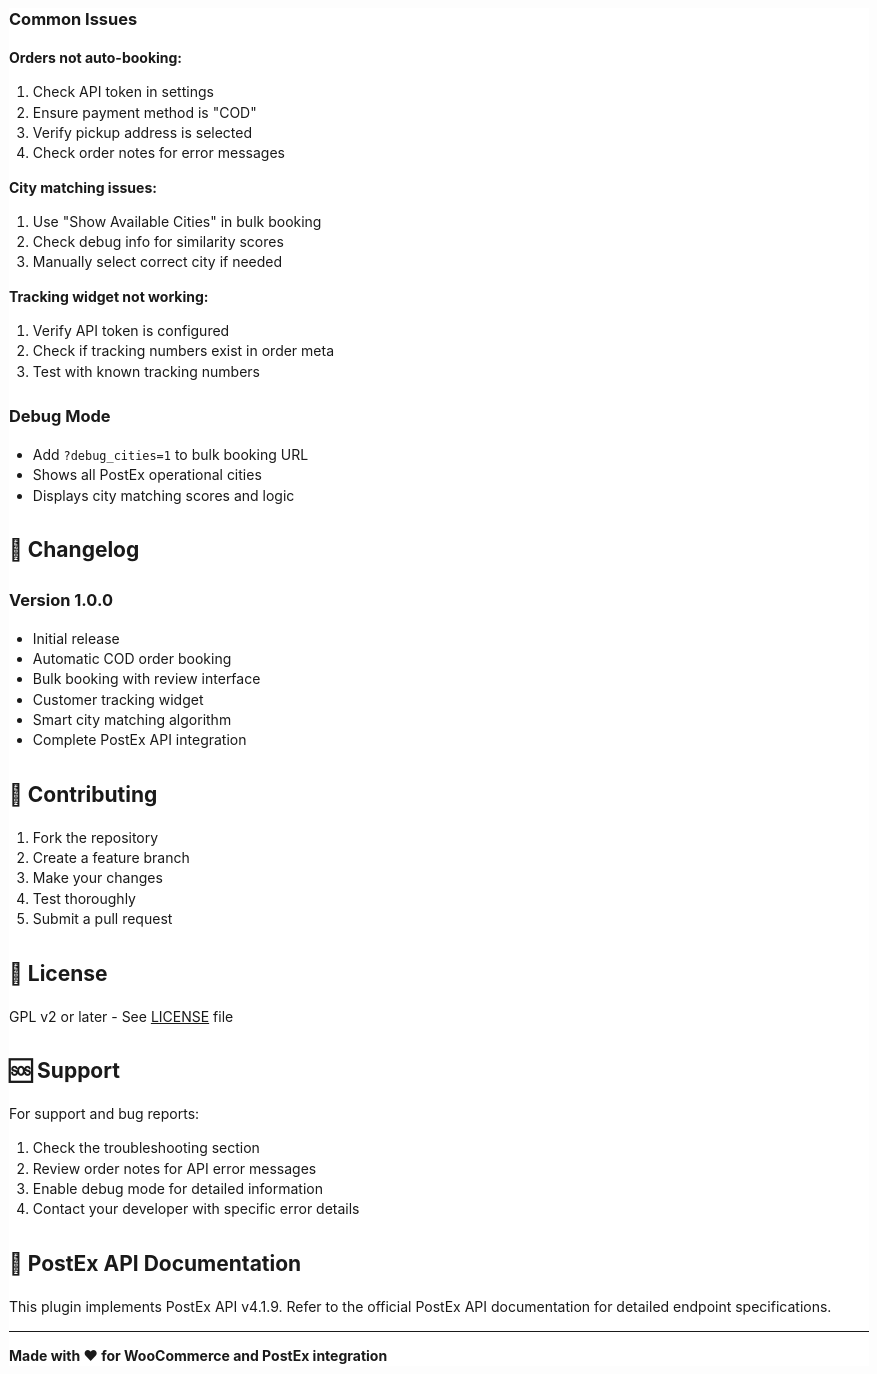 ### Common Issues

**Orders not auto-booking:**
1. Check API token in settings
2. Ensure payment method is "COD"
3. Verify pickup address is selected
4. Check order notes for error messages

**City matching issues:**
1. Use "Show Available Cities" in bulk booking
2. Check debug info for similarity scores
3. Manually select correct city if needed

**Tracking widget not working:**
1. Verify API token is configured
2. Check if tracking numbers exist in order meta
3. Test with known tracking numbers

### Debug Mode
- Add `?debug_cities=1` to bulk booking URL
- Shows all PostEx operational cities
- Displays city matching scores and logic

## 📝 Changelog

### Version 1.0.0
- Initial release
- Automatic COD order booking
- Bulk booking with review interface
- Customer tracking widget
- Smart city matching algorithm
- Complete PostEx API integration

## 🤝 Contributing

1. Fork the repository
2. Create a feature branch
3. Make your changes
4. Test thoroughly
5. Submit a pull request

## 📄 License

GPL v2 or later - See [LICENSE](LICENSE) file

## 🆘 Support

For support and bug reports:
1. Check the troubleshooting section
2. Review order notes for API error messages
3. Enable debug mode for detailed information
4. Contact your developer with specific error details

## 🔗 PostEx API Documentation

This plugin implements PostEx API v4.1.9. Refer to the official PostEx API documentation for detailed endpoint specifications.

---

**Made with ❤️ for WooCommerce and PostEx integration**
